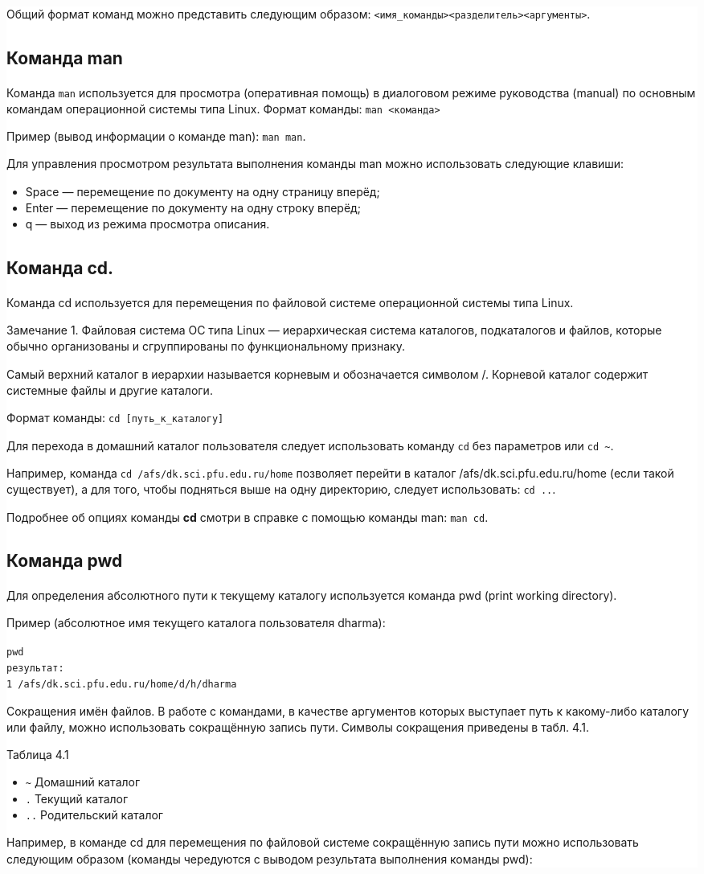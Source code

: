 Общий формат команд можно представить следующим образом:
```<имя_команды><разделитель><аргументы>```.

## Команда man
Команда ```man``` используется для просмотра (оперативная помощь) в диалоговом режиме руководства (manual) по основным командам операционной системы
типа Linux.
Формат команды: ```man <команда>```

Пример (вывод информации о команде man): ```man man```.

Для управления просмотром результата выполнения команды man можно использовать
следующие клавиши:
- Space — перемещение по документу на одну страницу вперёд;
- Enter — перемещение по документу на одну строку вперёд;
- q — выход из режима просмотра описания.

## Команда cd. 
Команда cd используется для перемещения по файловой системе операционной системы типа Linux.

Замечание 1. Файловая система ОС типа Linux — иерархическая система каталогов,
подкаталогов и файлов, которые обычно организованы и сгруппированы по функциональному признаку. 

Самый верхний каталог в иерархии называется корневым
и обозначается символом /. Корневой каталог содержит системные файлы и другие
каталоги.

Формат команды:
```cd [путь_к_каталогу]```

Для перехода в домашний каталог пользователя следует использовать команду ```cd``` без
параметров или ```cd ~```.

Например, команда
```cd /afs/dk.sci.pfu.edu.ru/home```
позволяет перейти в каталог /afs/dk.sci.pfu.edu.ru/home (если такой существует),
а для того, чтобы подняться выше на одну директорию, следует использовать:
```cd ..```.

Подробнее об опциях команды **cd** смотри в справке с помощью команды man:
```man cd```.

## Команда pwd
Для определения абсолютного пути к текущему каталогу используется
команда pwd (print working directory).

Пример (абсолютное имя текущего каталога пользователя dharma):
```
pwd
результат:
1 /afs/dk.sci.pfu.edu.ru/home/d/h/dharma
```

Сокращения имён файлов. В работе с командами, в качестве аргументов которых
выступает путь к какому-либо каталогу или файлу, можно использовать сокращённую
запись пути. Символы сокращения приведены в табл. 4.1.

Таблица 4.1
- ```~``` Домашний каталог
- ```.``` Текущий каталог
- ```..``` Родительский каталог

Например, в команде cd для перемещения по файловой системе сокращённую запись пути можно использовать следующим образом (команды чередуются с выводом
результата выполнения команды pwd):
```
